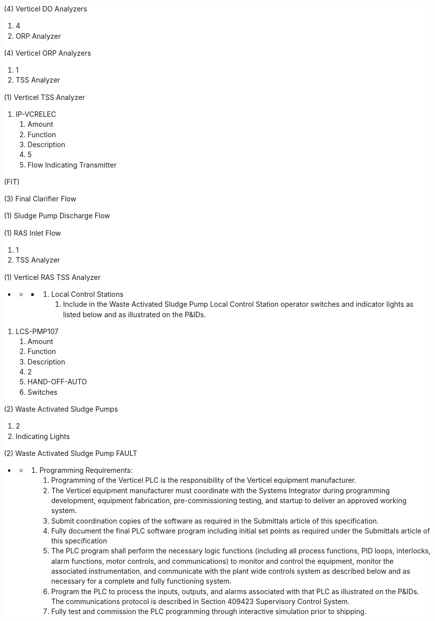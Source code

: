 (4) Verticel DO Analyzers
   1. 4
   1. ORP Analyzer

(4) Verticel ORP Analyzers
   1. 1
   1. TSS Analyzer

(1) Verticel TSS Analyzer
1. IP-VCRELEC
   1. Amount
   1. Function
   1. Description
   1. 5
   1. Flow Indicating Transmitter

(FIT)

(3) Final Clarifier Flow

(1) Sludge Pump Discharge Flow

(1) RAS Inlet Flow
   1. 1
   1. TSS Analyzer

(1) Verticel RAS TSS Analyzer

* 
	+ 
		- 
			1. Local Control Stations
				1. Include in the Waste Activated Sludge Pump Local Control Station operator switches and indicator lights as listed below and as illustrated on the P&IDs.
1. LCS-PMP107
   1. Amount
   1. Function
   1. Description
   1. 2
   1. HAND-OFF-AUTO
   1. Switches

(2) Waste Activated Sludge Pumps
   1. 2
   1. Indicating Lights

(2) Waste Activated Sludge Pump FAULT

* 
	+ 
		1. Programming Requirements:
			1. Programming of the Verticel PLC is the responsibility of the Verticel equipment manufacturer.
			2. The Verticel equipment manufacturer must coordinate with the Systems Integrator during programming development, equipment fabrication, pre-commissioning testing, and startup to deliver an approved working system.
			3. Submit coordination copies of the software as required in the Submittals article of this specification.
			4. Fully document the final PLC software program including initial set points as required under the Submittals article of this specification
			5. The PLC program shall perform the necessary logic functions (including all process functions, PID loops, interlocks, alarm functions, motor controls, and communications) to monitor and control the equipment, monitor the associated instrumentation, and communicate with the plant wide controls system as described below and as necessary for a complete and fully functioning system.
			6. Program the PLC to process the inputs, outputs, and alarms associated with that PLC as illustrated on the P&IDs. The communications protocol is described in Section 409423 Supervisory Control System.
			7. Fully test and commission the PLC programming through interactive simulation prior to shipping.